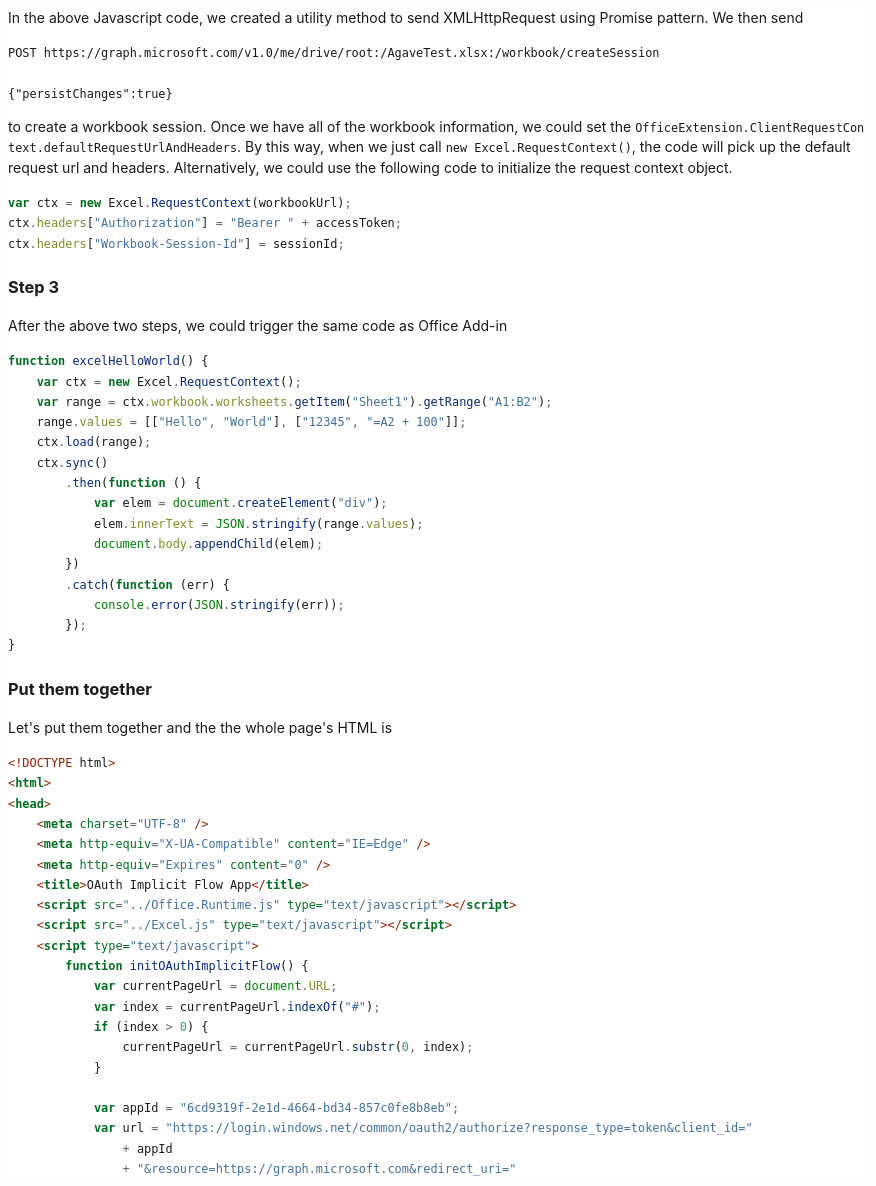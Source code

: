 In the above Javascript code, we created a utility method to send XMLHttpRequest 
using Promise pattern. We then send

```
POST https://graph.microsoft.com/v1.0/me/drive/root:/AgaveTest.xlsx:/workbook/createSession

{"persistChanges":true} 
```

to create a workbook session. Once we have all of the workbook information, we could set the
`OfficeExtension.ClientRequestContext.defaultRequestUrlAndHeaders`. By this way, when
we just call `new Excel.RequestContext()`, the code will pick up the default request url and
headers. Alternatively, we could use the following code to initialize the request context object.

```js
var ctx = new Excel.RequestContext(workbookUrl);
ctx.headers["Authorization"] = "Bearer " + accessToken;
ctx.headers["Workbook-Session-Id"] = sessionId;
```

### Step 3
After the above two steps, we could trigger the same code as Office Add-in

```js
function excelHelloWorld() {
	var ctx = new Excel.RequestContext();
	var range = ctx.workbook.worksheets.getItem("Sheet1").getRange("A1:B2");
	range.values = [["Hello", "World"], ["12345", "=A2 + 100"]];
	ctx.load(range);
	ctx.sync()
		.then(function () {
			var elem = document.createElement("div");
			elem.innerText = JSON.stringify(range.values);
			document.body.appendChild(elem);
		})
		.catch(function (err) {
			console.error(JSON.stringify(err));
		});
}
```

### Put them together
Let's put them together and the the whole page's HTML is

```html
<!DOCTYPE html>
<html>
<head>
	<meta charset="UTF-8" />
	<meta http-equiv="X-UA-Compatible" content="IE=Edge" />
	<meta http-equiv="Expires" content="0" />
	<title>OAuth Implicit Flow App</title>
	<script src="../Office.Runtime.js" type="text/javascript"></script>
	<script src="../Excel.js" type="text/javascript"></script>
	<script type="text/javascript">
		function initOAuthImplicitFlow() {
			var currentPageUrl = document.URL;
			var index = currentPageUrl.indexOf("#");
			if (index > 0) {
				currentPageUrl = currentPageUrl.substr(0, index);
			}

			var appId = "6cd9319f-2e1d-4664-bd34-857c0fe8b8eb";
			var url = "https://login.windows.net/common/oauth2/authorize?response_type=token&client_id="
				+ appId
				+ "&resource=https://graph.microsoft.com&redirect_uri="
```